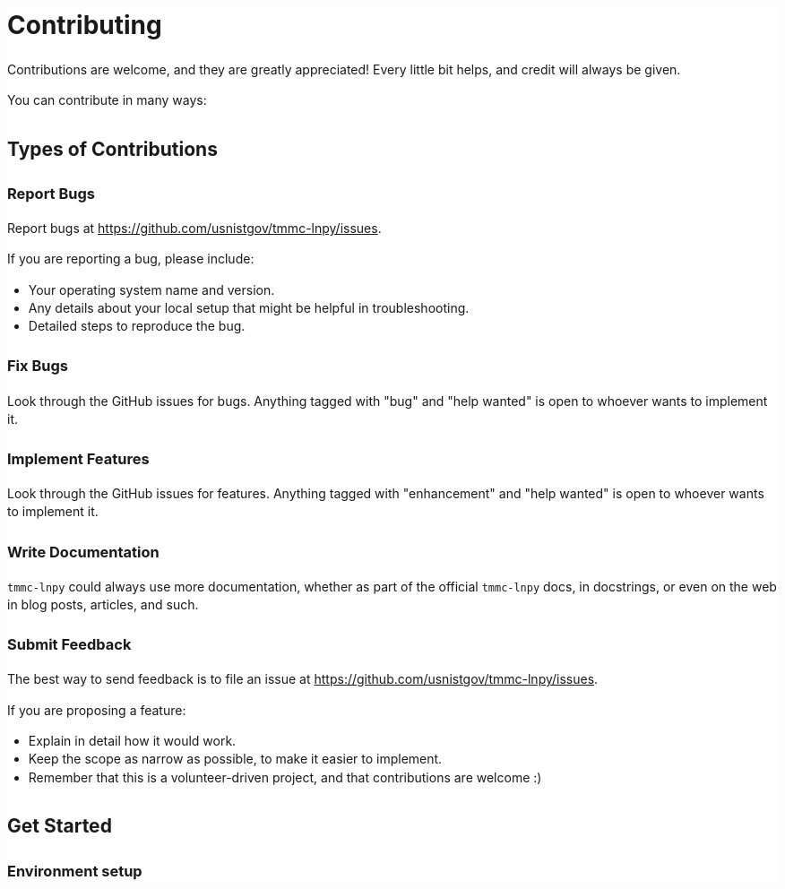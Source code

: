 # Contributing

Contributions are welcome, and they are greatly appreciated! Every little bit
helps, and credit will always be given.

You can contribute in many ways:

## Types of Contributions

### Report Bugs

Report bugs at <https://github.com/usnistgov/tmmc-lnpy/issues>.

If you are reporting a bug, please include:

- Your operating system name and version.
- Any details about your local setup that might be helpful in troubleshooting.
- Detailed steps to reproduce the bug.

### Fix Bugs

Look through the GitHub issues for bugs. Anything tagged with "bug" and "help
wanted" is open to whoever wants to implement it.

### Implement Features

Look through the GitHub issues for features. Anything tagged with "enhancement"
and "help wanted" is open to whoever wants to implement it.

### Write Documentation

`tmmc-lnpy` could always use more documentation, whether as part of the official
`tmmc-lnpy` docs, in docstrings, or even on the web in blog posts, articles, and
such.

### Submit Feedback

The best way to send feedback is to file an issue at
<https://github.com/usnistgov/tmmc-lnpy/issues>.

If you are proposing a feature:

- Explain in detail how it would work.
- Keep the scope as narrow as possible, to make it easier to implement.
- Remember that this is a volunteer-driven project, and that contributions are
  welcome :)

## Get Started

### Environment setup

[pipx]: https://github.com/pypa/pipx
[condax]: https://github.com/mariusvniekerk/condax
[mamba]: https://github.com/mamba-org/mamba
[conda-fast-setup]:
  https://www.anaconda.com/blog/a-faster-conda-for-a-growing-community
[pre-commit]: https://pre-commit.com/
[tox]: https://tox.wiki/en/latest/
[tox-conda]: https://github.com/tox-dev/tox-conda
[cruft]: https://github.com/cruft/cruft
[conda-merge]: https://github.com/amitbeka/conda-merge
[git-flow]: https://github.com/nvie/gitflow
[scriv]: https://github.com/nedbat/scriv
[conventional-style]: https://www.conventionalcommits.org/en/v1.0.0/
[commitizen]: https://github.com/commitizen-tools/commitizen
[nb_conda_kernels]: https://github.com/Anaconda-Platform/nb_conda_kernels


[setuptools_scm]: https://github.com/pypa/setuptools_scm
[grayskull]: https://github.com/conda/grayskull
